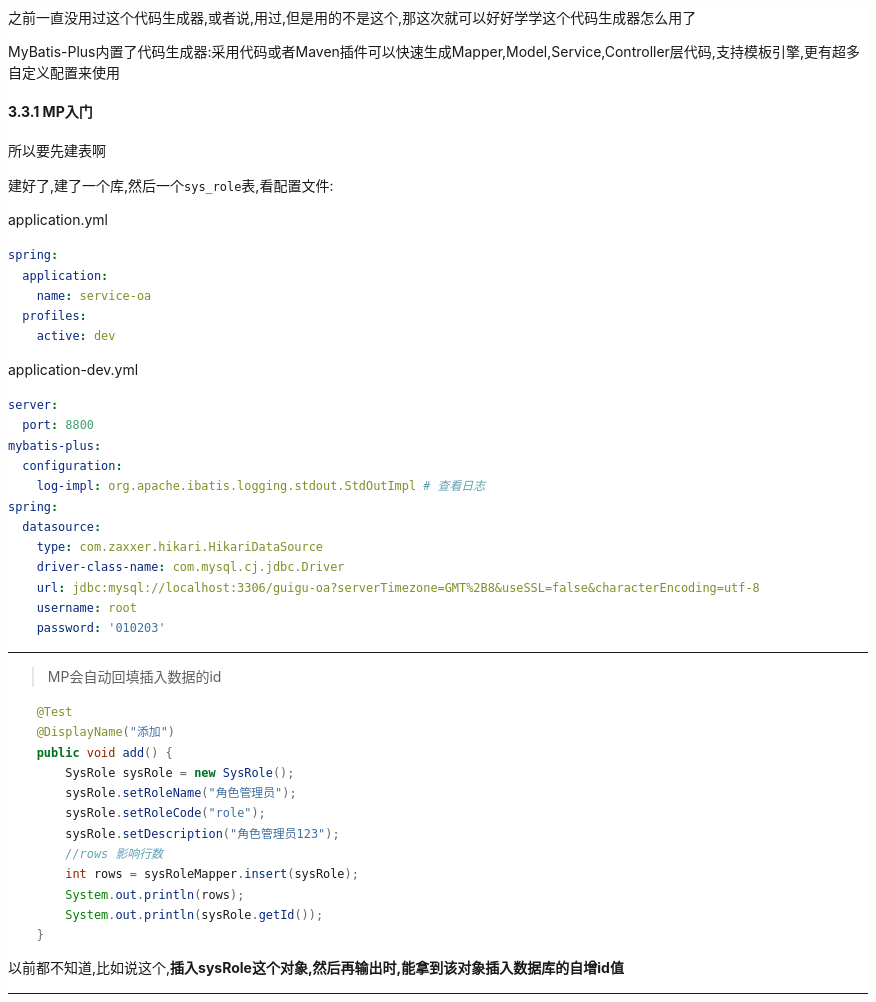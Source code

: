 之前一直没用过这个代码生成器,或者说,用过,但是用的不是这个,那这次就可以好好学学这个代码生成器怎么用了

MyBatis-Plus内置了代码生成器:采用代码或者Maven插件可以快速生成Mapper,Model,Service,Controller层代码,支持模板引擎,更有超多自定义配置来使用


#### 3.3.1 MP入门

所以要先建表啊

建好了,建了一个库,然后一个`sys_role`表,看配置文件:

application.yml
```yml
spring:
  application:
    name: service-oa
  profiles:
    active: dev
```

application-dev.yml
```yml
server:
  port: 8800
mybatis-plus:
  configuration:
    log-impl: org.apache.ibatis.logging.stdout.StdOutImpl # 查看日志
spring:
  datasource:
    type: com.zaxxer.hikari.HikariDataSource
    driver-class-name: com.mysql.cj.jdbc.Driver
    url: jdbc:mysql://localhost:3306/guigu-oa?serverTimezone=GMT%2B8&useSSL=false&characterEncoding=utf-8
    username: root
    password: '010203'
```

---

>MP会自动回填插入数据的id
```java
    @Test
    @DisplayName("添加")
    public void add() {
        SysRole sysRole = new SysRole();
        sysRole.setRoleName("角色管理员");
        sysRole.setRoleCode("role");
        sysRole.setDescription("角色管理员123");
        //rows 影响行数
        int rows = sysRoleMapper.insert(sysRole);
        System.out.println(rows);
        System.out.println(sysRole.getId());
    }
```

以前都不知道,比如说这个,**插入sysRole这个对象,然后再输出时,能拿到该对象插入数据库的自增id值**

---